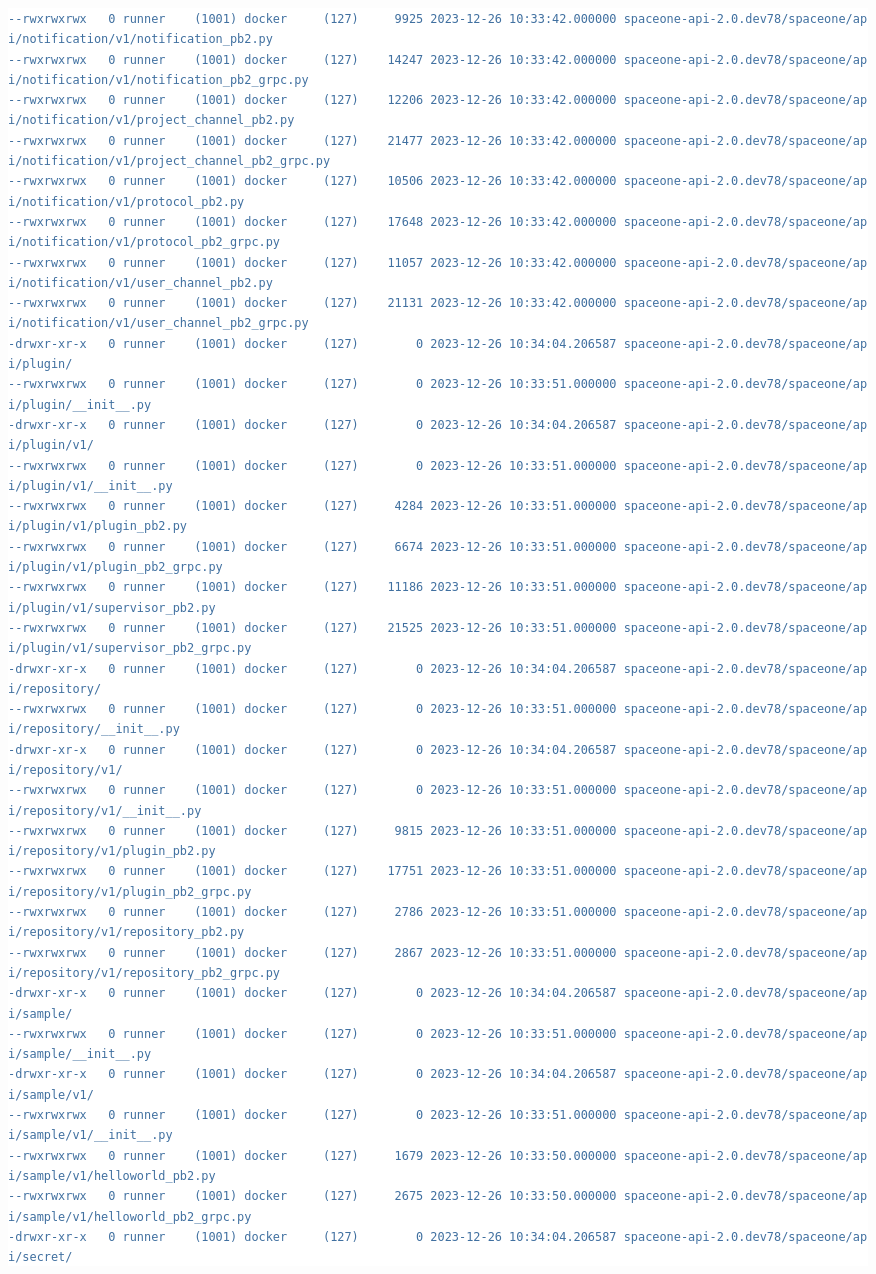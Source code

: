 ```diff
--rwxrwxrwx   0 runner    (1001) docker     (127)     9925 2023-12-26 10:33:42.000000 spaceone-api-2.0.dev78/spaceone/api/notification/v1/notification_pb2.py
--rwxrwxrwx   0 runner    (1001) docker     (127)    14247 2023-12-26 10:33:42.000000 spaceone-api-2.0.dev78/spaceone/api/notification/v1/notification_pb2_grpc.py
--rwxrwxrwx   0 runner    (1001) docker     (127)    12206 2023-12-26 10:33:42.000000 spaceone-api-2.0.dev78/spaceone/api/notification/v1/project_channel_pb2.py
--rwxrwxrwx   0 runner    (1001) docker     (127)    21477 2023-12-26 10:33:42.000000 spaceone-api-2.0.dev78/spaceone/api/notification/v1/project_channel_pb2_grpc.py
--rwxrwxrwx   0 runner    (1001) docker     (127)    10506 2023-12-26 10:33:42.000000 spaceone-api-2.0.dev78/spaceone/api/notification/v1/protocol_pb2.py
--rwxrwxrwx   0 runner    (1001) docker     (127)    17648 2023-12-26 10:33:42.000000 spaceone-api-2.0.dev78/spaceone/api/notification/v1/protocol_pb2_grpc.py
--rwxrwxrwx   0 runner    (1001) docker     (127)    11057 2023-12-26 10:33:42.000000 spaceone-api-2.0.dev78/spaceone/api/notification/v1/user_channel_pb2.py
--rwxrwxrwx   0 runner    (1001) docker     (127)    21131 2023-12-26 10:33:42.000000 spaceone-api-2.0.dev78/spaceone/api/notification/v1/user_channel_pb2_grpc.py
-drwxr-xr-x   0 runner    (1001) docker     (127)        0 2023-12-26 10:34:04.206587 spaceone-api-2.0.dev78/spaceone/api/plugin/
--rwxrwxrwx   0 runner    (1001) docker     (127)        0 2023-12-26 10:33:51.000000 spaceone-api-2.0.dev78/spaceone/api/plugin/__init__.py
-drwxr-xr-x   0 runner    (1001) docker     (127)        0 2023-12-26 10:34:04.206587 spaceone-api-2.0.dev78/spaceone/api/plugin/v1/
--rwxrwxrwx   0 runner    (1001) docker     (127)        0 2023-12-26 10:33:51.000000 spaceone-api-2.0.dev78/spaceone/api/plugin/v1/__init__.py
--rwxrwxrwx   0 runner    (1001) docker     (127)     4284 2023-12-26 10:33:51.000000 spaceone-api-2.0.dev78/spaceone/api/plugin/v1/plugin_pb2.py
--rwxrwxrwx   0 runner    (1001) docker     (127)     6674 2023-12-26 10:33:51.000000 spaceone-api-2.0.dev78/spaceone/api/plugin/v1/plugin_pb2_grpc.py
--rwxrwxrwx   0 runner    (1001) docker     (127)    11186 2023-12-26 10:33:51.000000 spaceone-api-2.0.dev78/spaceone/api/plugin/v1/supervisor_pb2.py
--rwxrwxrwx   0 runner    (1001) docker     (127)    21525 2023-12-26 10:33:51.000000 spaceone-api-2.0.dev78/spaceone/api/plugin/v1/supervisor_pb2_grpc.py
-drwxr-xr-x   0 runner    (1001) docker     (127)        0 2023-12-26 10:34:04.206587 spaceone-api-2.0.dev78/spaceone/api/repository/
--rwxrwxrwx   0 runner    (1001) docker     (127)        0 2023-12-26 10:33:51.000000 spaceone-api-2.0.dev78/spaceone/api/repository/__init__.py
-drwxr-xr-x   0 runner    (1001) docker     (127)        0 2023-12-26 10:34:04.206587 spaceone-api-2.0.dev78/spaceone/api/repository/v1/
--rwxrwxrwx   0 runner    (1001) docker     (127)        0 2023-12-26 10:33:51.000000 spaceone-api-2.0.dev78/spaceone/api/repository/v1/__init__.py
--rwxrwxrwx   0 runner    (1001) docker     (127)     9815 2023-12-26 10:33:51.000000 spaceone-api-2.0.dev78/spaceone/api/repository/v1/plugin_pb2.py
--rwxrwxrwx   0 runner    (1001) docker     (127)    17751 2023-12-26 10:33:51.000000 spaceone-api-2.0.dev78/spaceone/api/repository/v1/plugin_pb2_grpc.py
--rwxrwxrwx   0 runner    (1001) docker     (127)     2786 2023-12-26 10:33:51.000000 spaceone-api-2.0.dev78/spaceone/api/repository/v1/repository_pb2.py
--rwxrwxrwx   0 runner    (1001) docker     (127)     2867 2023-12-26 10:33:51.000000 spaceone-api-2.0.dev78/spaceone/api/repository/v1/repository_pb2_grpc.py
-drwxr-xr-x   0 runner    (1001) docker     (127)        0 2023-12-26 10:34:04.206587 spaceone-api-2.0.dev78/spaceone/api/sample/
--rwxrwxrwx   0 runner    (1001) docker     (127)        0 2023-12-26 10:33:51.000000 spaceone-api-2.0.dev78/spaceone/api/sample/__init__.py
-drwxr-xr-x   0 runner    (1001) docker     (127)        0 2023-12-26 10:34:04.206587 spaceone-api-2.0.dev78/spaceone/api/sample/v1/
--rwxrwxrwx   0 runner    (1001) docker     (127)        0 2023-12-26 10:33:51.000000 spaceone-api-2.0.dev78/spaceone/api/sample/v1/__init__.py
--rwxrwxrwx   0 runner    (1001) docker     (127)     1679 2023-12-26 10:33:50.000000 spaceone-api-2.0.dev78/spaceone/api/sample/v1/helloworld_pb2.py
--rwxrwxrwx   0 runner    (1001) docker     (127)     2675 2023-12-26 10:33:50.000000 spaceone-api-2.0.dev78/spaceone/api/sample/v1/helloworld_pb2_grpc.py
-drwxr-xr-x   0 runner    (1001) docker     (127)        0 2023-12-26 10:34:04.206587 spaceone-api-2.0.dev78/spaceone/api/secret/
```